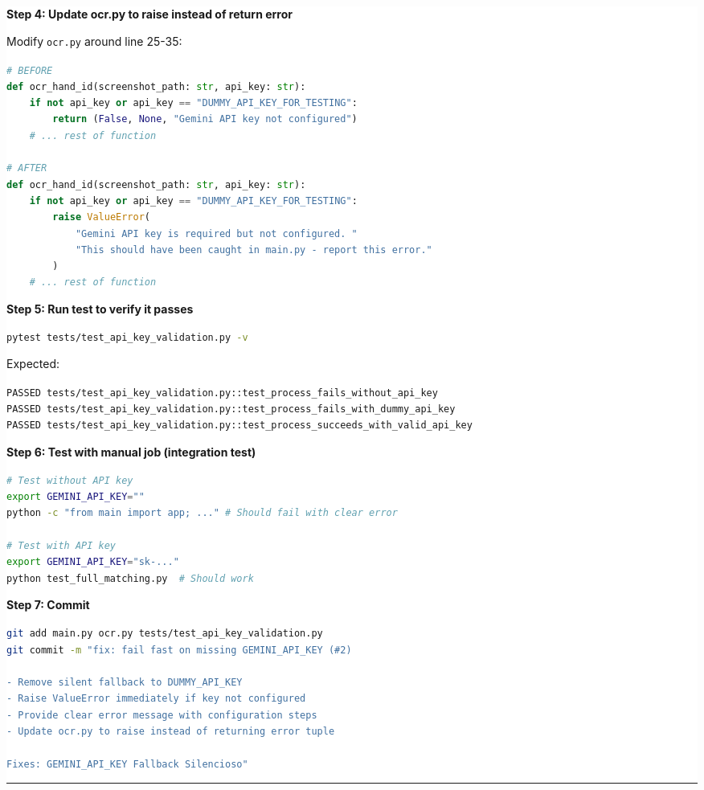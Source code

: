 **Step 4: Update ocr.py to raise instead of return error**

Modify `ocr.py` around line 25-35:

```python
# BEFORE
def ocr_hand_id(screenshot_path: str, api_key: str):
    if not api_key or api_key == "DUMMY_API_KEY_FOR_TESTING":
        return (False, None, "Gemini API key not configured")
    # ... rest of function

# AFTER
def ocr_hand_id(screenshot_path: str, api_key: str):
    if not api_key or api_key == "DUMMY_API_KEY_FOR_TESTING":
        raise ValueError(
            "Gemini API key is required but not configured. "
            "This should have been caught in main.py - report this error."
        )
    # ... rest of function
```

**Step 5: Run test to verify it passes**

```bash
pytest tests/test_api_key_validation.py -v
```

Expected:
```
PASSED tests/test_api_key_validation.py::test_process_fails_without_api_key
PASSED tests/test_api_key_validation.py::test_process_fails_with_dummy_api_key
PASSED tests/test_api_key_validation.py::test_process_succeeds_with_valid_api_key
```

**Step 6: Test with manual job (integration test)**

```bash
# Test without API key
export GEMINI_API_KEY=""
python -c "from main import app; ..." # Should fail with clear error

# Test with API key
export GEMINI_API_KEY="sk-..."
python test_full_matching.py  # Should work
```

**Step 7: Commit**

```bash
git add main.py ocr.py tests/test_api_key_validation.py
git commit -m "fix: fail fast on missing GEMINI_API_KEY (#2)

- Remove silent fallback to DUMMY_API_KEY
- Raise ValueError immediately if key not configured
- Provide clear error message with configuration steps
- Update ocr.py to raise instead of returning error tuple

Fixes: GEMINI_API_KEY Fallback Silencioso"
```

---